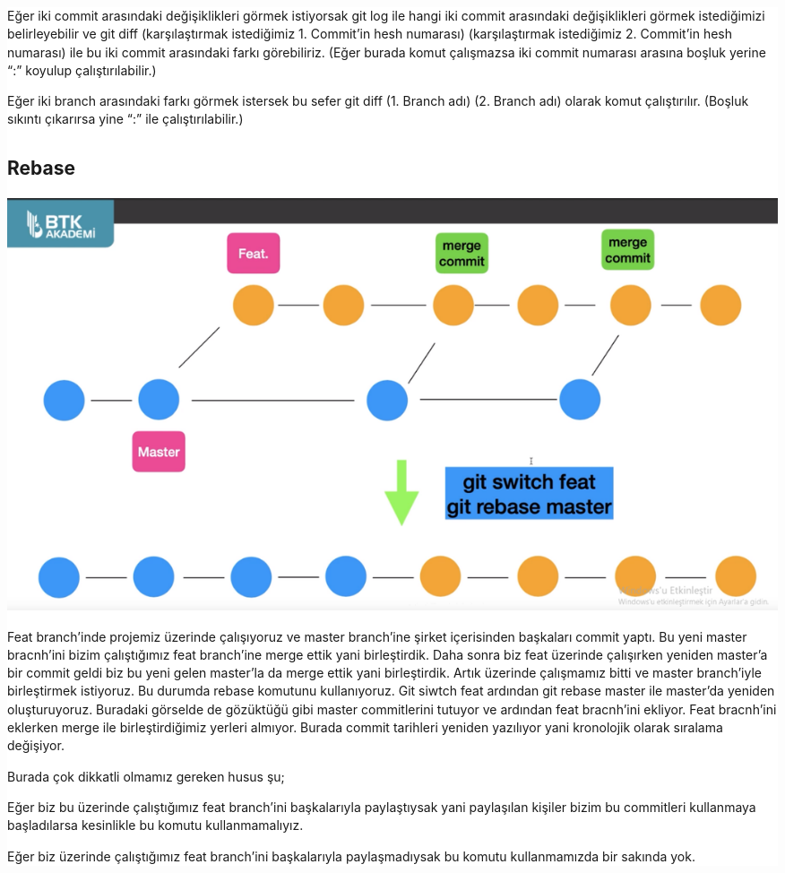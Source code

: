 Eğer iki commit arasındaki değişiklikleri görmek istiyorsak git log ile hangi iki commit arasındaki değişiklikleri görmek istediğimizi belirleyebilir ve git diff (karşılaştırmak istediğimiz 1. Commit’in hesh numarası) (karşılaştırmak istediğimiz 2. Commit’in hesh numarası) ile bu iki commit arasındaki farkı görebiliriz. (Eğer burada komut çalışmazsa iki commit numarası arasına boşluk yerine “:” koyulup çalıştırılabilir.)

Eğer iki branch arasındaki farkı görmek istersek bu sefer git diff (1. Branch adı) (2. Branch adı) olarak komut çalıştırılır. (Boşluk sıkıntı çıkarırsa yine “:” ile çalıştırılabilir.) 

## Rebase

![Rebase image](https://github.com/ugurarican/GitVeGithubTemelleri/blob/master/git5.png)


Feat branch’inde projemiz üzerinde çalışıyoruz ve master branch’ine şirket içerisinden başkaları commit yaptı. Bu yeni master bracnh’ini bizim çalıştığımız feat branch’ine merge ettik yani birleştirdik. Daha sonra biz feat üzerinde çalışırken yeniden master’a bir commit geldi biz bu yeni gelen master’la da merge ettik yani birleştirdik. Artık üzerinde çalışmamız bitti ve master branch’iyle birleştirmek istiyoruz. Bu durumda rebase komutunu kullanıyoruz. Git siwtch feat ardından git rebase master ile master’da yeniden oluşturuyoruz. Buradaki görselde de gözüktüğü gibi master commitlerini tutuyor ve ardından feat bracnh’ini ekliyor. Feat bracnh’ini eklerken merge ile birleştirdiğimiz yerleri almıyor. Burada commit tarihleri yeniden yazılıyor yani kronolojik olarak sıralama değişiyor. 

Burada çok dikkatli olmamız gereken husus şu;

Eğer biz bu üzerinde çalıştığımız feat branch’ini başkalarıyla paylaştıysak yani paylaşılan kişiler bizim bu commitleri kullanmaya başladılarsa kesinlikle bu komutu kullanmamalıyız. 

Eğer biz üzerinde çalıştığımız feat branch’ini başkalarıyla paylaşmadıysak bu komutu kullanmamızda bir sakında yok.

